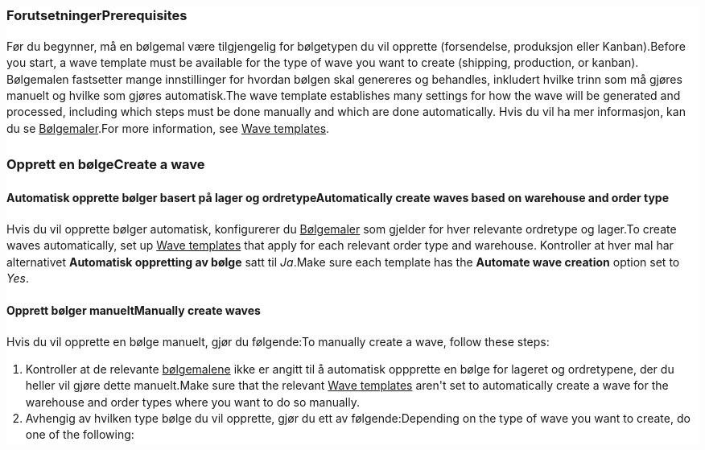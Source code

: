 ### <a name="prerequisites"></a><span data-ttu-id="9ce7e-125">Forutsetninger</span><span class="sxs-lookup"><span data-stu-id="9ce7e-125">Prerequisites</span></span>

<span data-ttu-id="9ce7e-126">Før du begynner, må en bølgemal være tilgjengelig for bølgetypen du vil opprette (forsendelse, produksjon eller Kanban).</span><span class="sxs-lookup"><span data-stu-id="9ce7e-126">Before you start, a wave template must be available for the type of wave you want to create (shipping, production, or kanban).</span></span> <span data-ttu-id="9ce7e-127">Bølgemalen fastsetter mange innstillinger for hvordan bølgen skal genereres og behandles, inkludert hvilke trinn som må gjøres manuelt og hvilke som gjøres automatisk.</span><span class="sxs-lookup"><span data-stu-id="9ce7e-127">The wave template establishes many settings for how the wave will be generated and processed, including which steps must be done manually and which are done automatically.</span></span> <span data-ttu-id="9ce7e-128">Hvis du vil ha mer informasjon, kan du se [Bølgemaler](wave-templates.md).</span><span class="sxs-lookup"><span data-stu-id="9ce7e-128">For more information, see [Wave templates](wave-templates.md).</span></span>

### <a name="create-a-wave"></a><span data-ttu-id="9ce7e-129">Opprett en bølge</span><span class="sxs-lookup"><span data-stu-id="9ce7e-129">Create a wave</span></span>

#### <a name="automatically-create-waves-based-on-warehouse-and-order-type"></a><span data-ttu-id="9ce7e-130">Automatisk opprette bølger basert på lager og ordretype</span><span class="sxs-lookup"><span data-stu-id="9ce7e-130">Automatically create waves based on warehouse and order type</span></span>

<span data-ttu-id="9ce7e-131">Hvis du vil opprette bølger automatisk, konfigurerer du [Bølgemaler](wave-templates.md) som gjelder for hver relevante ordretype og lager.</span><span class="sxs-lookup"><span data-stu-id="9ce7e-131">To create waves automatically, set up [Wave templates](wave-templates.md) that apply for each relevant order type and warehouse.</span></span> <span data-ttu-id="9ce7e-132">Kontroller at hver mal har alternativet **Automatisk oppretting av bølge** satt til *Ja*.</span><span class="sxs-lookup"><span data-stu-id="9ce7e-132">Make sure each template has the **Automate wave creation** option set to *Yes*.</span></span>

#### <a name="manually-create-waves"></a><span data-ttu-id="9ce7e-133">Opprett bølger manuelt</span><span class="sxs-lookup"><span data-stu-id="9ce7e-133">Manually create waves</span></span>

<span data-ttu-id="9ce7e-134">Hvis du vil opprette en bølge manuelt, gjør du følgende:</span><span class="sxs-lookup"><span data-stu-id="9ce7e-134">To manually create a wave, follow these steps:</span></span>

1. <span data-ttu-id="9ce7e-135">Kontroller at de relevante [bølgemalene](wave-templates.md) ikke er angitt til å automatisk oppprette en bølge for lageret og ordretypene, der du heller vil gjøre dette manuelt.</span><span class="sxs-lookup"><span data-stu-id="9ce7e-135">Make sure that the relevant [Wave templates](wave-templates.md) aren't set to automatically create a wave for the warehouse and order types where you want to do so manually.</span></span>
1. <span data-ttu-id="9ce7e-136">Avhengig av hvilken type bølge du vil opprette, gjør du ett av følgende:</span><span class="sxs-lookup"><span data-stu-id="9ce7e-136">Depending on the type of wave you want to create, do one of the following:</span></span>
